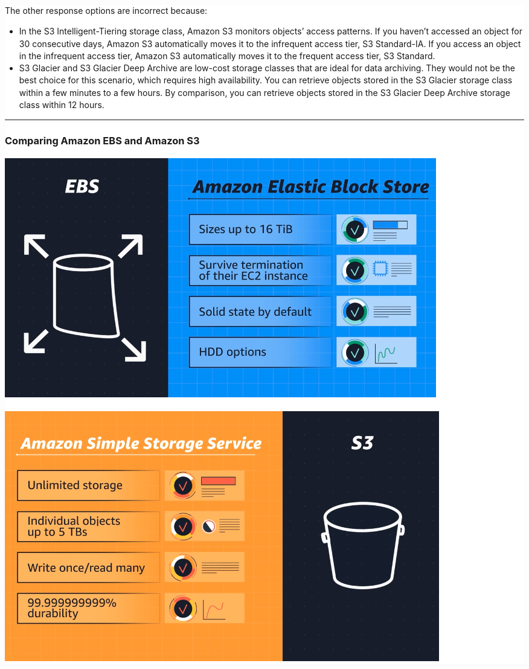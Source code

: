 

The other response options are incorrect because:

- In the S3 Intelligent-Tiering storage class, Amazon S3 monitors objects’ access patterns. If you haven’t accessed an object for 30 consecutive days, Amazon S3 automatically moves it to the infrequent access tier, S3 Standard-IA. If you access an object in the infrequent access tier, Amazon S3 automatically moves it to the frequent access tier, S3 Standard.
- S3 Glacier and S3 Glacier Deep Archive are low-cost storage classes that are ideal for data archiving. They would not be the best choice for this scenario, which requires high availability. You can retrieve objects stored in the S3 Glacier storage class within a few minutes to a few hours. By comparison, you can retrieve objects stored in the S3 Glacier Deep Archive storage class within 12 hours.

---

### **Comparing Amazon EBS and Amazon S3**

![image-20220512141257113](Module%205%20-%20Storage%20and%20Databases.assets/image-20220512141257113.png)

![image-20220512141333359](Module%205%20-%20Storage%20and%20Databases.assets/image-20220512141333359.png)
